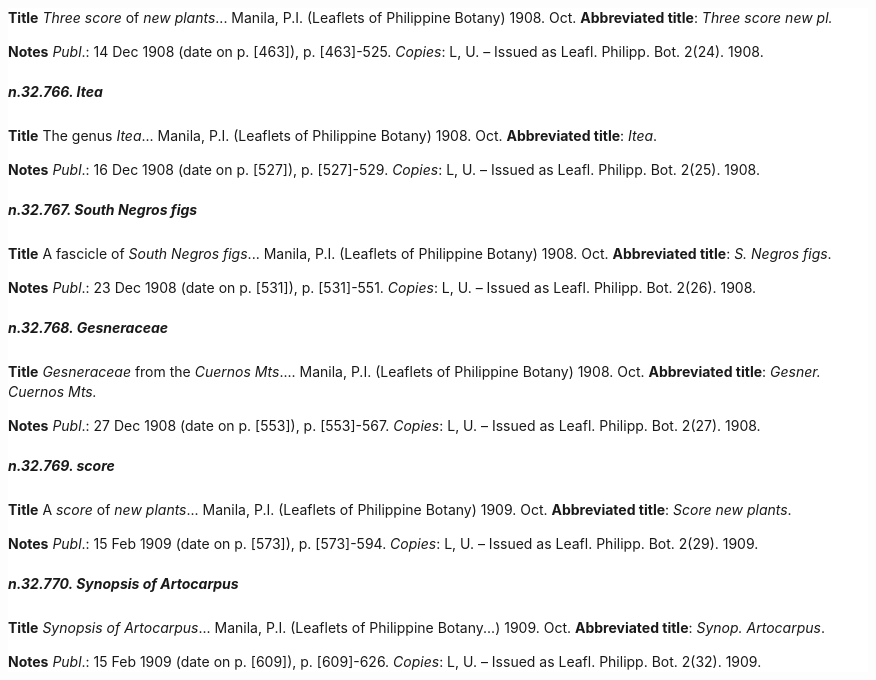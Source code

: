 **Title**
*Three score* of *new plants*... Manila, P.I. (Leaflets of Philippine Botany) 1908. Oct.
**Abbreviated title**: *Three score new pl.*

**Notes**
*Publ*.: 14 Dec 1908 (date on p. \[463\]), p. \[463\]-525. *Copies*: L, U. – Issued as Leafl. Philipp. Bot. 2(24). 1908.

##### n.32.766. Itea

**Title**
The genus *Itea*... Manila, P.I. (Leaflets of Philippine Botany) 1908. Oct.
**Abbreviated title**: *Itea*.

**Notes**
*Publ*.: 16 Dec 1908 (date on p. \[527\]), p. \[527\]-529. *Copies*: L, U. – Issued as Leafl. Philipp. Bot. 2(25). 1908.

##### n.32.767. South Negros figs

**Title**
A fascicle of *South Negros figs*... Manila, P.I. (Leaflets of Philippine Botany) 1908. Oct.
**Abbreviated title**: *S. Negros figs*.

**Notes**
*Publ*.: 23 Dec 1908 (date on p. \[531\]), p. \[531\]-551. *Copies*: L, U. – Issued as Leafl. Philipp. Bot. 2(26). 1908.

##### n.32.768. Gesneraceae

**Title**
*Gesneraceae* from the *Cuernos Mts*.... Manila, P.I. (Leaflets of Philippine Botany) 1908. Oct.
**Abbreviated title**: *Gesner. Cuernos Mts.*

**Notes**
*Publ*.: 27 Dec 1908 (date on p. \[553\]), p. \[553\]-567. *Copies*: L, U. – Issued as Leafl. Philipp. Bot. 2(27). 1908.

##### n.32.769. score

**Title**
A *score* of *new plants*... Manila, P.I. (Leaflets of Philippine Botany) 1909. Oct.
**Abbreviated title**: *Score new plants*.

**Notes**
*Publ*.: 15 Feb 1909 (date on p. \[573\]), p. \[573\]-594. *Copies*: L, U. – Issued as Leafl. Philipp. Bot. 2(29). 1909.

##### n.32.770. Synopsis of Artocarpus

**Title**
*Synopsis of Artocarpus*... Manila, P.I. (Leaflets of Philippine Botany...) 1909. Oct.
**Abbreviated title**: *Synop. Artocarpus*.

**Notes**
*Publ*.: 15 Feb 1909 (date on p. \[609\]), p. \[609\]-626. *Copies*: L, U. – Issued as Leafl. Philipp. Bot. 2(32). 1909.

